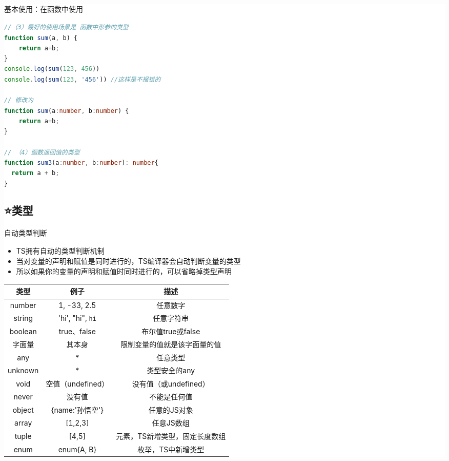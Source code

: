 基本使用：在函数中使用

```typescript
//（3）最好的使用场景是 函数中形参的类型
function sum(a, b) {
    return a+b;
}
console.log(sum(123, 456))
console.log(sum(123, '456')) //这样是不报错的

// 修改为
function sum(a:number, b:number) {
    return a+b;
}

// （4）函数返回值的类型
function sum3(a:number, b:number): number{
  return a + b;
}
```



## ⭐类型

自动类型判断

- TS拥有自动的类型判断机制
- 当对变量的声明和赋值是同时进行的，TS编译器会自动判断变量的类型
- 所以如果你的变量的声明和赋值时同时进行的，可以省略掉类型声明

|  类型   |       例子        |              描述              |
| :-----: | :---------------: | :----------------------------: |
| number  |    1, -33, 2.5    |            任意数字            |
| string  | 'hi', "hi", `hi`  |           任意字符串           |
| boolean |    true、false    |       布尔值true或false        |
| 字面量  |      其本身       |  限制变量的值就是该字面量的值  |
|   any   |         *         |            任意类型            |
| unknown |         *         |         类型安全的any          |
|  void   | 空值（undefined） |     没有值（或undefined）      |
|  never  |      没有值       |          不能是任何值          |
| object  |  {name:'孙悟空'}  |          任意的JS对象          |
|  array  |      [1,2,3]      |           任意JS数组           |
|  tuple  |       [4,5]       | 元素，TS新增类型，固定长度数组 |
|  enum   |    enum{A, B}     |       枚举，TS中新增类型       |
